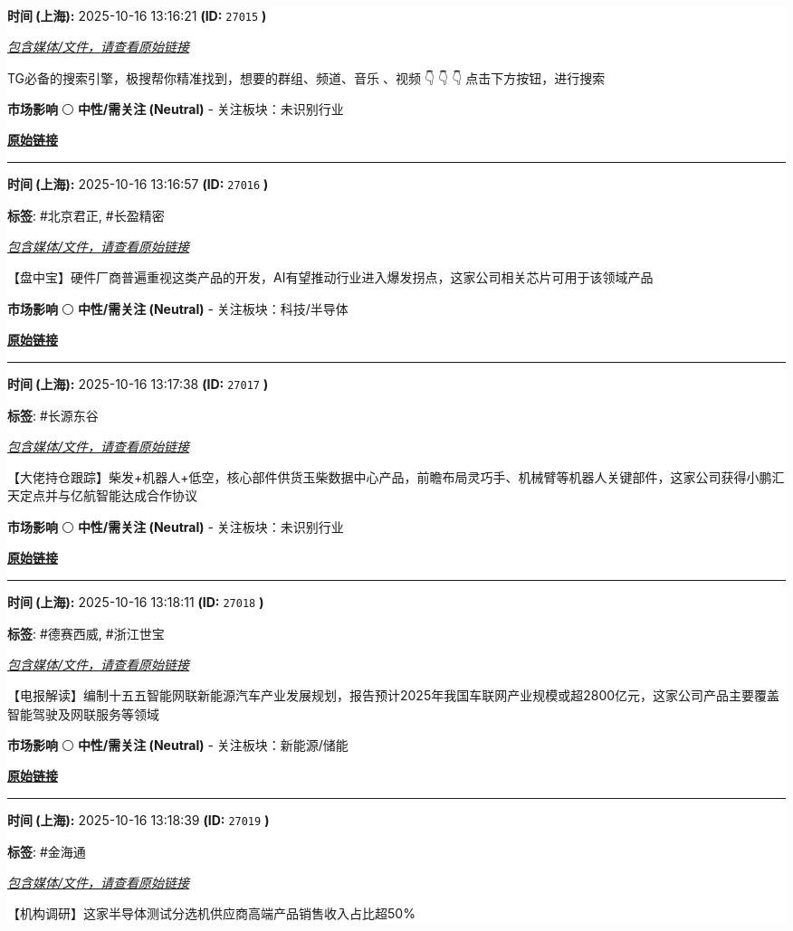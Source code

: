 **时间 (上海):** 2025-10-16 13:16:21 **(ID:** `27015` **)**

*[包含媒体/文件，请查看原始链接](https://t.me/s/clsvip)*

TG必备的搜索引擎，极搜帮你精准找到，想要的群组、频道、音乐 、视频
👇
👇
👇
点击下方按钮，进行搜索

**市场影响** ⚪ **中性/需关注 (Neutral)** - 关注板块：未识别行业

**[原始链接](https://t.me/clsvip/27015)**

---
**时间 (上海):** 2025-10-16 13:16:57 **(ID:** `27016` **)**

**标签**: #北京君正, #长盈精密

*[包含媒体/文件，请查看原始链接](https://t.me/s/clsvip)*

【盘中宝】硬件厂商普遍重视这类产品的开发，AI有望推动行业进入爆发拐点，这家公司相关芯片可用于该领域产品

**市场影响** ⚪ **中性/需关注 (Neutral)** - 关注板块：科技/半导体

**[原始链接](https://t.me/clsvip/27016)**

---
**时间 (上海):** 2025-10-16 13:17:38 **(ID:** `27017` **)**

**标签**: #长源东谷

*[包含媒体/文件，请查看原始链接](https://t.me/s/clsvip)*

【大佬持仓跟踪】柴发+机器人+低空，核心部件供货玉柴数据中心产品，前瞻布局灵巧手、机械臂等机器人关键部件，这家公司获得小鹏汇天定点并与亿航智能达成合作协议

**市场影响** ⚪ **中性/需关注 (Neutral)** - 关注板块：未识别行业

**[原始链接](https://t.me/clsvip/27017)**

---
**时间 (上海):** 2025-10-16 13:18:11 **(ID:** `27018` **)**

**标签**: #德赛西威, #浙江世宝

*[包含媒体/文件，请查看原始链接](https://t.me/s/clsvip)*

【电报解读】编制十五五智能网联新能源汽车产业发展规划，报告预计2025年我国车联网产业规模或超2800亿元，这家公司产品主要覆盖智能驾驶及网联服务等领域

**市场影响** ⚪ **中性/需关注 (Neutral)** - 关注板块：新能源/储能

**[原始链接](https://t.me/clsvip/27018)**

---
**时间 (上海):** 2025-10-16 13:18:39 **(ID:** `27019` **)**

**标签**: #金海通

*[包含媒体/文件，请查看原始链接](https://t.me/s/clsvip)*

【机构调研】这家半导体测试分选机供应商高端产品销售收入占比超50%
